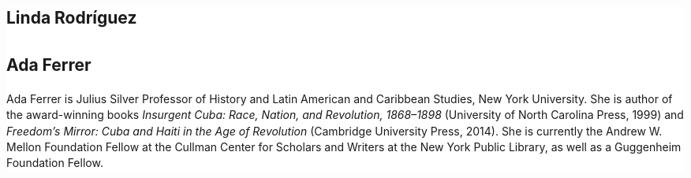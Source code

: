 Linda Rodríguez
---------------

Ada Ferrer 
-----------

Ada Ferrer is Julius Silver Professor of History and Latin American and
Caribbean Studies, New York University. She is author of the
award-winning books *Insurgent Cuba: Race, Nation, and Revolution,
1868–1898* (University of North Carolina Press, 1999) and *Freedom’s
Mirror: Cuba and Haiti in the Age of Revolution* (Cambridge University
Press, 2014). She is currently the Andrew W. Mellon Foundation Fellow at
the Cullman Center for Scholars and Writers at the New York Public
Library, as well as a Guggenheim Foundation Fellow.

[^1]: See, for example, José Luciano Franco, *Las conspiraciones de 1810
    y 1812 *(Havana: Editorial de Ciencias Sociales, 1977); Stephan
    Palmié, *Wizards and Scientists: Explorations in Afro-Cuban
    Modernity and Tradition* (Durham, NC: Duke University Press, 2002);
    Sibylle Fischer, *Modernity Disavowed: Haiti and the Cultures of
    Slavery in the Age of Revolution* (Durham, NC: Duke University
    Press, 2004); Matt Childs, *The 1812 Aponte Rebellion in Cuba and
    the Struggle Against Atlantic Slavery* (Chapel Hill: University of
    North Carolina Press, 2006); Jorge Pavez Ojeda, “Expediente contra
    José Antonio Aponte y el sentido de las pinturas que se hayan en el
    Libro que se le aprehendió en su casa: 1812,” *Anales de
    Desclasificación* 1, no. 2 (2006): 717–68; Jorge Pavez Ojeda,
    “Lecturas de un códice afrocubano: Naturalismo, etiopismo y
    universalismo en el libro de José Antonio Aponte (La Habana, circa
    1760–1812),” *Historia crítica* 45 (2011): 56–85; Jorge Pavez Ojeda,
    “Painting of Black History: The Afro-Cuban Codex of José Antonio
    Aponte (Havana, Cuba, 1812),” in Adrien Delmas and Nigel Penn, eds.,
    *Written Culture in Colonial Context: Africa and the Americas,
    1500–1900* (Leiden: Brill, 2012), 271–303; Ada Ferrer, *Freedom’s
    Mirror: Cuba and Haiti in the Age of Revolution* (Cambridge:
    Cambridge University Press, 2014); and Juan Antonio Hernández,
    *Hacia una historia de lo imposible: La revolución haitiana y el
    Libro de pinturas de José Antonio Aponte* (Caracas: Fundación
    Editorial el Perro y la Rana, 2015).

[^2]: See Childs, *The 1812 Aponte Rebellion in Cuba*.

[^3]: Kathryn Burns, *Into the Archive: Writing and Power in Colonial
    Peru* (Durham, NC: Duke University Press, 2010), 39.

[^4]: Ferrer, *Freedom’s Mirror*, 315.

[^5]: Laura Helton, Justin Leroy, Max A. Mishler, Samantha Seeley, and
    Shauna Sweeney, “The Question of Recovery: An Introduction,” *Social
    Text* 33, no. 4 (2015): 1.

[^6]: Jennifer L. Morgan, “Archives and Histories of Racial Capitalism:
    An Afterforward,” *Social Text* 33, no. 4 (2015): 154.

[^7]: Lauren F. Klein, “The Image of Absence: Archival Silence, Data
    Visualization, and James Hemings,” *American Literature* 85, no. 4
    (2013): 665.

[^8]: See *Digital Aponte*, aponte.hosting.nyu.edu. We would like to
    acknowledge the contributions of New York University graduate
    students Kris Minhae Choe and Eric Anderson to improving and
    enhancing *Digital Aponte*.

[^9]: Saidiya Hartman, “Venus in Two Acts,” *Small Axe*, no. 26 (June
    2008): 2–3.


[^10]: Vincent Brown, “Mapping a Slave Revolt: Visualizing Spatial
[^11]: Jessica Marie Johnson and Kismet Nuñez, “Alter Egos and Infinite
[^12]: As the annotations grow, the site will have to experiment with
[^13]: Linda Rodríguez, “‘No siendo pintor’: José Antonio Aponte and the
[^14]: See Marcus Rediker, *The Fearless Benjamin Lay: The Quaker Dwarf
[^15]: See Laurent Dubois, “An Enslaved Enlightenment: Rethinking the
[^16]: See *Passados Presentes*,
[^17]: See *Slave Revolt in Jamaica, 1760–1761: A Cartographic
[^18]: See María del Carmen Barcia, *Los ilustres apellidos: Negros en
[^19]: “José Antonio Aponte,” EcuRed,
[^20]: See Slave Societies Digital Archive,
[^21]: “Legajo 4, Expte. 21. Diligencias para establecer una cofradía de
[^22]: On the 1839 conspiracy, see Pavez Ojeda, “Expediente contra José
[^23]: See Alina Helg, *Our Rightful Share: The Afro-Cuban Struggle for
[^24]: See Alejandra Bronfman, *Measures of Equality: Social Science,